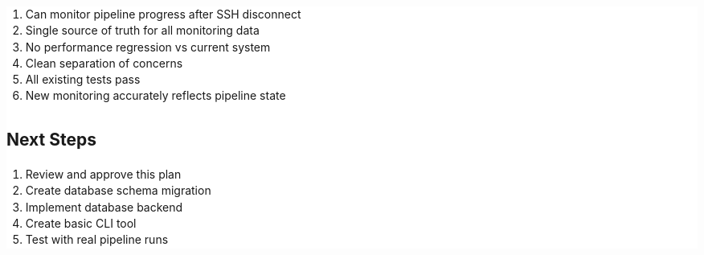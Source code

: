 1. Can monitor pipeline progress after SSH disconnect
2. Single source of truth for all monitoring data
3. No performance regression vs current system
4. Clean separation of concerns
5. All existing tests pass
6. New monitoring accurately reflects pipeline state

## Next Steps

1. Review and approve this plan
2. Create database schema migration
3. Implement database backend
4. Create basic CLI tool
5. Test with real pipeline runs